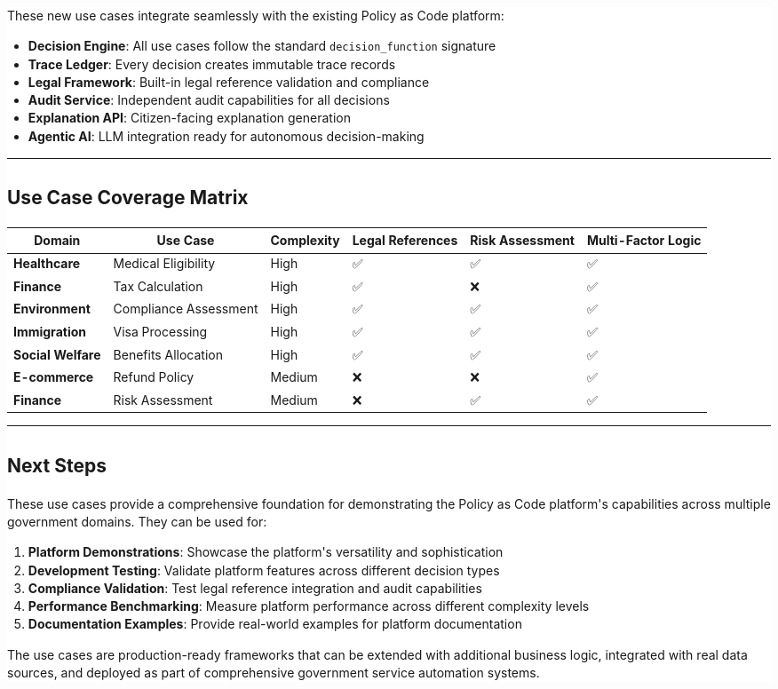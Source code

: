 These new use cases integrate seamlessly with the existing Policy as Code platform:

- **Decision Engine**: All use cases follow the standard `decision_function` signature
- **Trace Ledger**: Every decision creates immutable trace records
- **Legal Framework**: Built-in legal reference validation and compliance
- **Audit Service**: Independent audit capabilities for all decisions
- **Explanation API**: Citizen-facing explanation generation
- **Agentic AI**: LLM integration ready for autonomous decision-making

---

## Use Case Coverage Matrix

| Domain | Use Case | Complexity | Legal References | Risk Assessment | Multi-Factor Logic |
|--------|----------|------------|------------------|-----------------|-------------------|
| **Healthcare** | Medical Eligibility | High | ✅ | ✅ | ✅ |
| **Finance** | Tax Calculation | High | ✅ | ❌ | ✅ |
| **Environment** | Compliance Assessment | High | ✅ | ✅ | ✅ |
| **Immigration** | Visa Processing | High | ✅ | ✅ | ✅ |
| **Social Welfare** | Benefits Allocation | High | ✅ | ✅ | ✅ |
| **E-commerce** | Refund Policy | Medium | ❌ | ❌ | ✅ |
| **Finance** | Risk Assessment | Medium | ❌ | ✅ | ✅ |

---

## Next Steps

These use cases provide a comprehensive foundation for demonstrating the Policy as Code platform's capabilities across multiple government domains. They can be used for:

1. **Platform Demonstrations**: Showcase the platform's versatility and sophistication
2. **Development Testing**: Validate platform features across different decision types
3. **Compliance Validation**: Test legal reference integration and audit capabilities
4. **Performance Benchmarking**: Measure platform performance across different complexity levels
5. **Documentation Examples**: Provide real-world examples for platform documentation

The use cases are production-ready frameworks that can be extended with additional business logic, integrated with real data sources, and deployed as part of comprehensive government service automation systems.
